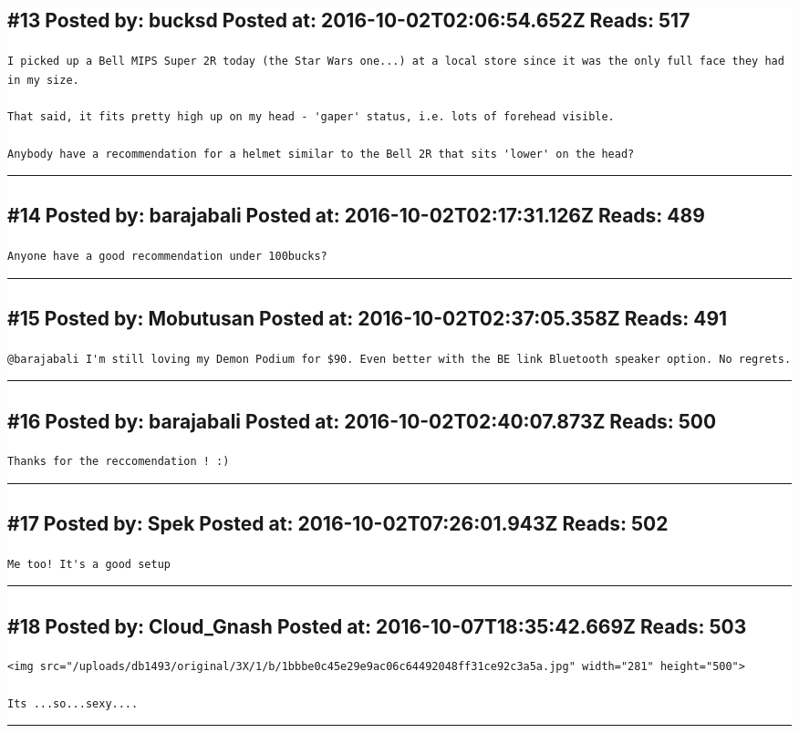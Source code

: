 ## \#13 Posted by: bucksd Posted at: 2016-10-02T02:06:54.652Z Reads: 517

```
I picked up a Bell MIPS Super 2R today (the Star Wars one...) at a local store since it was the only full face they had in my size.

That said, it fits pretty high up on my head - 'gaper' status, i.e. lots of forehead visible. 

Anybody have a recommendation for a helmet similar to the Bell 2R that sits 'lower' on the head?
```

---
## \#14 Posted by: barajabali Posted at: 2016-10-02T02:17:31.126Z Reads: 489

```
Anyone have a good recommendation under 100bucks?
```

---
## \#15 Posted by: Mobutusan Posted at: 2016-10-02T02:37:05.358Z Reads: 491

```
@barajabali I'm still loving my Demon Podium for $90. Even better with the BE link Bluetooth speaker option. No regrets.
```

---
## \#16 Posted by: barajabali Posted at: 2016-10-02T02:40:07.873Z Reads: 500

```
Thanks for the reccomendation ! :)
```

---
## \#17 Posted by: Spek Posted at: 2016-10-02T07:26:01.943Z Reads: 502

```
Me too! It's a good setup
```

---
## \#18 Posted by: Cloud_Gnash Posted at: 2016-10-07T18:35:42.669Z Reads: 503

```
<img src="/uploads/db1493/original/3X/1/b/1bbbe0c45e29e9ac06c64492048ff31ce92c3a5a.jpg" width="281" height="500">

Its ...so...sexy....
```

---